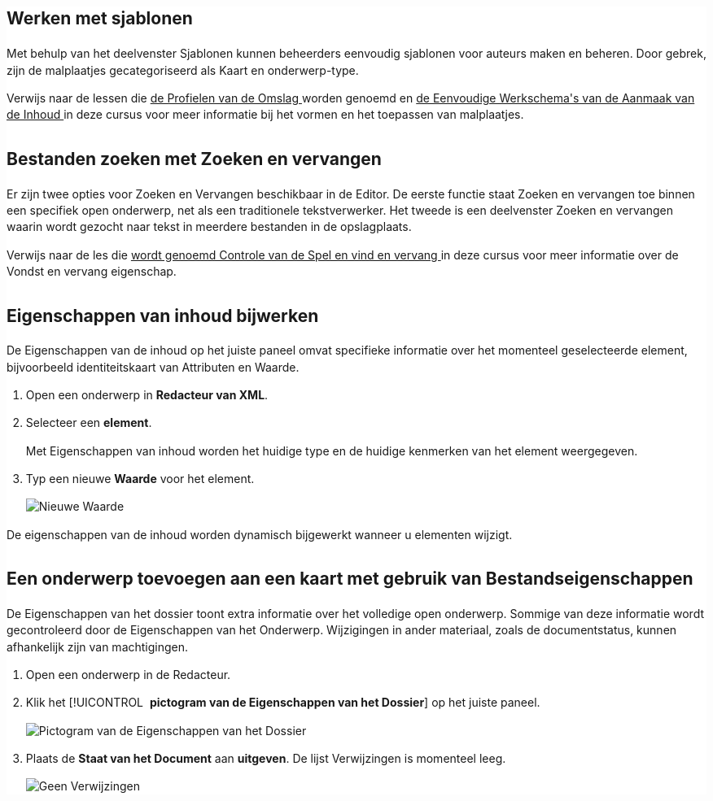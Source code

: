 ## Werken met sjablonen

Met behulp van het deelvenster Sjablonen kunnen beheerders eenvoudig sjablonen voor auteurs maken en beheren. Door gebrek, zijn de malplaatjes gecategoriseerd als Kaart en onderwerp-type.

Verwijs naar de lessen die [ de Profielen van de Omslag ](./folder-profiles.md) worden genoemd en [ de Eenvoudige Werkschema&#39;s van de Aanmaak van de Inhoud ](simple-content-creation-workflows.md) in deze cursus voor meer informatie bij het vormen en het toepassen van malplaatjes.

## Bestanden zoeken met Zoeken en vervangen

Er zijn twee opties voor Zoeken en Vervangen beschikbaar in de Editor. De eerste functie staat Zoeken en vervangen toe binnen een specifiek open onderwerp, net als een traditionele tekstverwerker. Het tweede is een deelvenster Zoeken en vervangen waarin wordt gezocht naar tekst in meerdere bestanden in de opslagplaats.

Verwijs naar de les die [ wordt genoemd Controle van de Spel en vind en vervang ](./spell-check.md) in deze cursus voor meer informatie over de Vondst en vervang eigenschap.

## Eigenschappen van inhoud bijwerken

De Eigenschappen van de inhoud op het juiste paneel omvat specifieke informatie over het momenteel geselecteerde element, bijvoorbeeld identiteitskaart van Attributen en Waarde.

1. Open een onderwerp in **Redacteur van XML**.

1. Selecteer een **element**.

   Met Eigenschappen van inhoud worden het huidige type en de huidige kenmerken van het element weergegeven.

1. Typ een nieuwe **Waarde** voor het element.

   ![ Nieuwe Waarde ](images/lesson-5/new-value.png)

De eigenschappen van de inhoud worden dynamisch bijgewerkt wanneer u elementen wijzigt.

## Een onderwerp toevoegen aan een kaart met gebruik van Bestandseigenschappen

De Eigenschappen van het dossier toont extra informatie over het volledige open onderwerp. Sommige van deze informatie wordt gecontroleerd door de Eigenschappen van het Onderwerp. Wijzigingen in ander materiaal, zoals de documentstatus, kunnen afhankelijk zijn van machtigingen.

1. Open een onderwerp in de Redacteur.

1. Klik het [!UICONTROL &#x200B; **pictogram van de Eigenschappen van het Dossier**] op het juiste paneel.

   ![ Pictogram van de Eigenschappen van het Dossier ](images/lesson-5/file-properties-icon.png)

1. Plaats de **Staat van het Document** aan **uitgeven**. De lijst Verwijzingen is momenteel leeg.

   ![ Geen Verwijzingen ](images/lesson-5/no-references.png)
